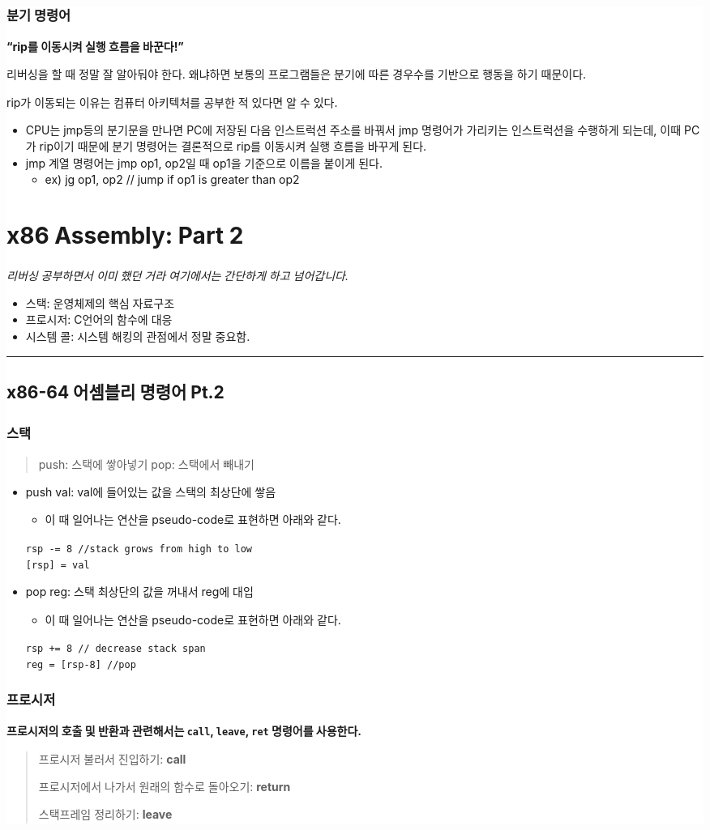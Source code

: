 ### 분기 명령어

**“rip를 이동시켜 실행 흐름을 바꾼다!”**

리버싱을 할 때 정말 잘 알아둬야 한다. 왜냐하면 보통의 프로그램들은 분기에 따른 경우수를 기반으로 행동을 하기 때문이다.

rip가 이동되는 이유는 컴퓨터 아키텍처를 공부한 적 있다면 알 수 있다. 

- CPU는 jmp등의 분기문을 만나면 PC에 저장된 다음 인스트럭션 주소를 바꿔서 jmp 명령어가 가리키는 인스트럭션을 수행하게 되는데, 이때 PC가 rip이기 때문에 분기 명령어는 결론적으로 rip를 이동시켜 실행 흐름을 바꾸게 된다.
- jmp 계열 명령어는 jmp op1, op2일 때 op1을 기준으로 이름을 붙이게 된다.
    - ex) jg op1, op2 // jump if op1 is greater than op2

# x86 Assembly: Part 2

*리버싱 공부하면서 이미 했던 거라 여기에서는 간단하게 하고 넘어갑니다.*

- 스택: 운영체제의 핵심 자료구조
- 프로시저: C언어의 함수에 대응
- 시스템 콜: 시스템 해킹의 관점에서 정말 중요함.

---

## x86-64 어셈블리 명령어 Pt.2

### 스택

> push: 스택에 쌓아넣기
pop: 스택에서 빼내기
> 
- push val: val에 들어있는 값을 스택의 최상단에 쌓음
    - 이 때 일어나는 연산을 pseudo-code로 표현하면 아래와 같다.
    
    ```wasm
    rsp -= 8 //stack grows from high to low
    [rsp] = val
    ```
    
- pop reg: 스택 최상단의 값을 꺼내서 reg에 대입
    - 이 때 일어나는 연산을 pseudo-code로 표현하면 아래와 같다.
    
    ```wasm
    rsp += 8 // decrease stack span
    reg = [rsp-8] //pop
    ```
    

### 프로시저

**프로시저의 호출 및 반환과 관련해서는 `call`, `leave`, `ret` 명령어를 사용한다.**

> 프로시저 불러서 진입하기: **call**
> 
> 
> 프로시저에서 나가서 원래의 함수로 돌아오기: **return**
> 
> 스택프레임 정리하기: **leave**
> 
